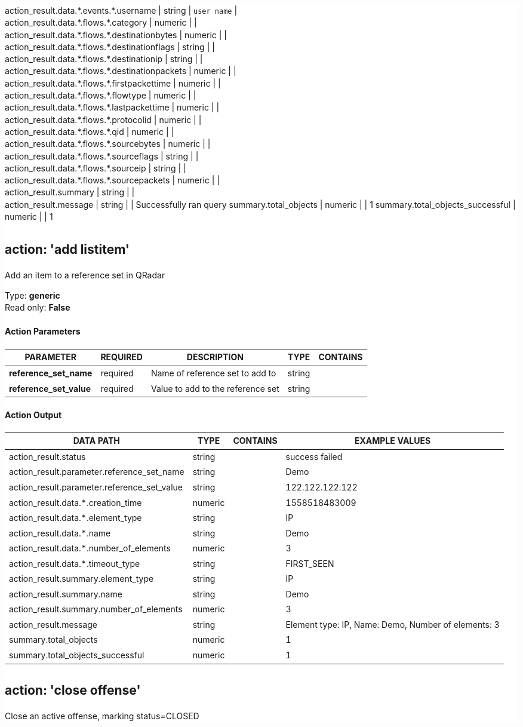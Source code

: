 action\_result\.data\.\*\.events\.\*\.username | string |  `user name`  |  
action\_result\.data\.\*\.flows\.\*\.category | numeric |  |  
action\_result\.data\.\*\.flows\.\*\.destinationbytes | numeric |  |  
action\_result\.data\.\*\.flows\.\*\.destinationflags | string |  |  
action\_result\.data\.\*\.flows\.\*\.destinationip | string |  |  
action\_result\.data\.\*\.flows\.\*\.destinationpackets | numeric |  |  
action\_result\.data\.\*\.flows\.\*\.firstpackettime | numeric |  |  
action\_result\.data\.\*\.flows\.\*\.flowtype | numeric |  |  
action\_result\.data\.\*\.flows\.\*\.lastpackettime | numeric |  |  
action\_result\.data\.\*\.flows\.\*\.protocolid | numeric |  |  
action\_result\.data\.\*\.flows\.\*\.qid | numeric |  |  
action\_result\.data\.\*\.flows\.\*\.sourcebytes | numeric |  |  
action\_result\.data\.\*\.flows\.\*\.sourceflags | string |  |  
action\_result\.data\.\*\.flows\.\*\.sourceip | string |  |  
action\_result\.data\.\*\.flows\.\*\.sourcepackets | numeric |  |  
action\_result\.summary | string |  |  
action\_result\.message | string |  |   Successfully ran query 
summary\.total\_objects | numeric |  |   1 
summary\.total\_objects\_successful | numeric |  |   1   

## action: 'add listitem'
Add an item to a reference set in QRadar

Type: **generic**  
Read only: **False**

#### Action Parameters
PARAMETER | REQUIRED | DESCRIPTION | TYPE | CONTAINS
--------- | -------- | ----------- | ---- | --------
**reference\_set\_name** |  required  | Name of reference set to add to | string | 
**reference\_set\_value** |  required  | Value to add to the reference set | string | 

#### Action Output
DATA PATH | TYPE | CONTAINS | EXAMPLE VALUES
--------- | ---- | -------- | --------------
action\_result\.status | string |  |   success  failed 
action\_result\.parameter\.reference\_set\_name | string |  |   Demo 
action\_result\.parameter\.reference\_set\_value | string |  |   122\.122\.122\.122 
action\_result\.data\.\*\.creation\_time | numeric |  |   1558518483009 
action\_result\.data\.\*\.element\_type | string |  |   IP 
action\_result\.data\.\*\.name | string |  |   Demo 
action\_result\.data\.\*\.number\_of\_elements | numeric |  |   3 
action\_result\.data\.\*\.timeout\_type | string |  |   FIRST\_SEEN 
action\_result\.summary\.element\_type | string |  |   IP 
action\_result\.summary\.name | string |  |   Demo 
action\_result\.summary\.number\_of\_elements | numeric |  |   3 
action\_result\.message | string |  |   Element type\: IP, Name\: Demo, Number of elements\: 3 
summary\.total\_objects | numeric |  |   1 
summary\.total\_objects\_successful | numeric |  |   1   

## action: 'close offense'
Close an active offense, marking status=CLOSED
